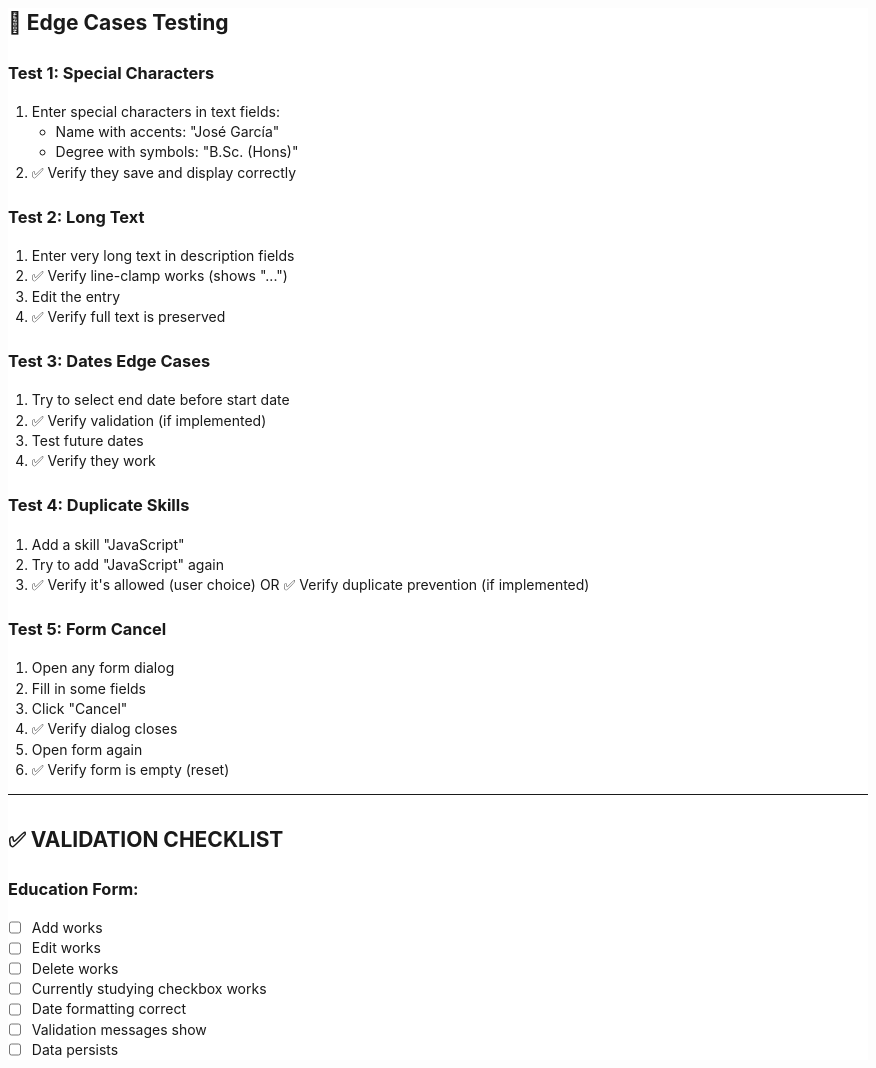 
## 🐛 Edge Cases Testing

### Test 1: Special Characters
1. Enter special characters in text fields:
   - Name with accents: "José García"
   - Degree with symbols: "B.Sc. (Hons)"
2. ✅ Verify they save and display correctly

### Test 2: Long Text
1. Enter very long text in description fields
2. ✅ Verify line-clamp works (shows "...")
3. Edit the entry
4. ✅ Verify full text is preserved

### Test 3: Dates Edge Cases
1. Try to select end date before start date
2. ✅ Verify validation (if implemented)
3. Test future dates
4. ✅ Verify they work

### Test 4: Duplicate Skills
1. Add a skill "JavaScript"
2. Try to add "JavaScript" again
3. ✅ Verify it's allowed (user choice)
OR
✅ Verify duplicate prevention (if implemented)

### Test 5: Form Cancel
1. Open any form dialog
2. Fill in some fields
3. Click "Cancel"
4. ✅ Verify dialog closes
5. Open form again
6. ✅ Verify form is empty (reset)

---

## ✅ VALIDATION CHECKLIST

### Education Form:
- [ ] Add works
- [ ] Edit works
- [ ] Delete works
- [ ] Currently studying checkbox works
- [ ] Date formatting correct
- [ ] Validation messages show
- [ ] Data persists
